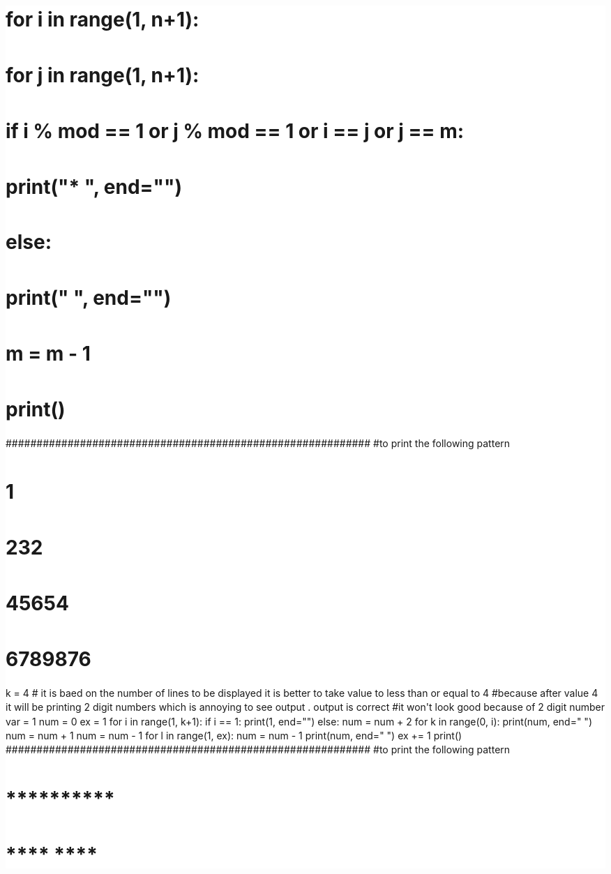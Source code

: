 # for i in range(1, n+1):
#     for j in range(1, n+1):
#         if i % mod == 1 or j % mod == 1 or i == j or j == m:
#             print("* ", end="")
#         else:
#             print("  ", end="")
#     m = m - 1
#     print()
###########################################################
#to print the following pattern
# 1
# 232
# 45654
# 6789876
k = 4 # it is baed on the number of lines to be displayed it is better to take value to less than or equal to 4
#because after value 4 it will be printing 2 digit numbers which is annoying to see output . output is correct 
#it won't look good because of 2 digit number
var = 1
num = 0
ex = 1
for i in range(1, k+1):
    if i == 1:
        print(1, end="")
    else:
        num = num + 2
        for k in range(0, i):
            print(num, end="  ")
            num = num + 1
        num = num - 1
        for l in range(1, ex):
            num = num - 1
            print(num, end="  ")
    ex += 1
    print()
###########################################################
#to print the following pattern
# **********
# ****  ****